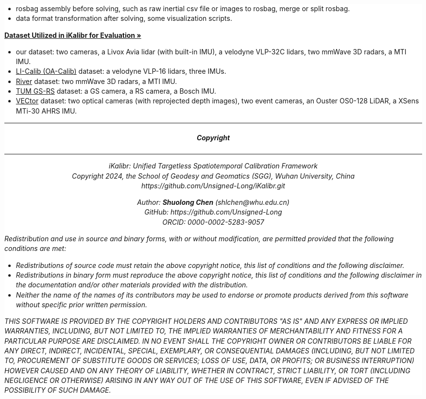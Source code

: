 
+ rosbag assembly before solving, such as raw inertial csv file or images to rosbag, merge or split rosbag.
+ data format transformation after solving, some visualization scripts.

<p align="left">
    <a href="https://github.com/Unsigned-Long/iKalibr/blob/master/docs/details/dataset.md"><strong>Dataset Utilized in iKalibr for Evaluation »</strong></a>
</p> 



+ our dataset: two cameras, a Livox Avia lidar (with built-in IMU), a velodyne VLP-32C lidars, two mmWave 3D radars, a MTI IMU.
+ [LI-Calib (OA-Calib)](https://github.com/APRIL-ZJU/lidar_IMU_calib.git) dataset: a velodyne VLP-16 lidars, three IMUs.
+ [River](https://github.com/Unsigned-Long/River.git) dataset: two mmWave 3D radars, a MTI IMU.
+ [TUM GS-RS](https://cvg.cit.tum.de/data/datasets/rolling-shutter-dataset) dataset: a GS camera, a RS camera, a Bosch IMU.
+ [VECtor](https://star-datasets.github.io/vector) dataset: two optical cameras (with reprojected depth images), two event cameras, an Ouster OS0-128 LiDAR, a XSens MTi-30 AHRS IMU.


---

<h5 align="center">Copyright</h5>

---

<p align="center"><i>iKalibr: Unified Targetless Spatiotemporal Calibration Framework<br />
    Copyright 2024, the School of Geodesy and Geomatics (SGG), Wuhan University, China<br />
    https://github.com/Unsigned-Long/iKalibr.git<br /></i></p>
<p align="center"><i>Author: <strong>Shuolong Chen</strong> (shlchen@whu.edu.cn)<br />
    GitHub: https://github.com/Unsigned-Long<br />
    ORCID: 0000-0002-5283-9057<br /></i></p>

*Redistribution and use in source and binary forms, with or without modification, are permitted provided that the following conditions are met:*

* *Redistributions of source code must retain the above copyright notice, this list of conditions and the following disclaimer.*
* *Redistributions in binary form must reproduce the above copyright notice, this list of conditions and the following disclaimer in the documentation and/or other materials provided with the distribution.*
* *Neither the name of the names of its contributors may be used to endorse or promote products derived from this software without specific prior written permission.*

*THIS SOFTWARE IS PROVIDED BY THE COPYRIGHT HOLDERS AND CONTRIBUTORS "AS IS" AND ANY EXPRESS OR IMPLIED WARRANTIES, INCLUDING, BUT NOT LIMITED TO, THE IMPLIED WARRANTIES OF MERCHANTABILITY AND FITNESS FOR A PARTICULAR PURPOSE ARE DISCLAIMED. IN NO EVENT SHALL THE COPYRIGHT OWNER OR CONTRIBUTORS BE LIABLE FOR ANY DIRECT, INDIRECT, INCIDENTAL, SPECIAL, EXEMPLARY, OR CONSEQUENTIAL DAMAGES (INCLUDING, BUT NOT LIMITED TO, PROCUREMENT OF SUBSTITUTE GOODS OR SERVICES; LOSS OF USE, DATA, OR PROFITS; OR BUSINESS INTERRUPTION) HOWEVER CAUSED AND ON ANY THEORY OF LIABILITY, WHETHER IN CONTRACT, STRICT LIABILITY, OR TORT (INCLUDING NEGLIGENCE OR OTHERWISE) ARISING IN ANY WAY OUT OF THE USE OF THIS SOFTWARE, EVEN IF ADVISED OF THE POSSIBILITY OF SUCH DAMAGE.*
